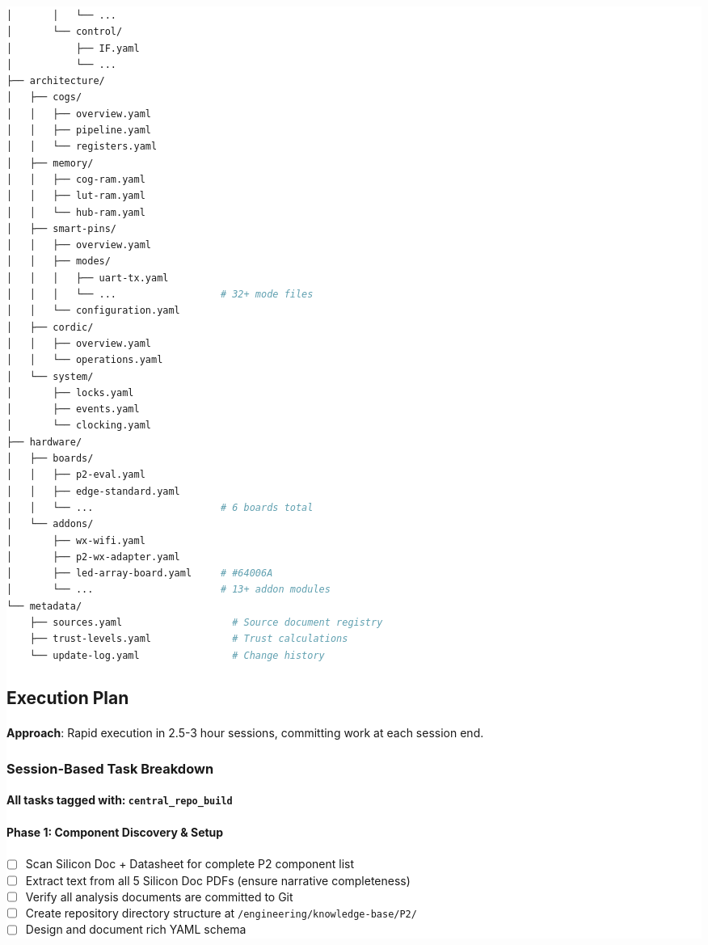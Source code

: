 ```bash
│       │   └── ...
│       └── control/
│           ├── IF.yaml
│           └── ...
├── architecture/
│   ├── cogs/
│   │   ├── overview.yaml
│   │   ├── pipeline.yaml
│   │   └── registers.yaml
│   ├── memory/
│   │   ├── cog-ram.yaml
│   │   ├── lut-ram.yaml
│   │   └── hub-ram.yaml
│   ├── smart-pins/
│   │   ├── overview.yaml
│   │   ├── modes/
│   │   │   ├── uart-tx.yaml
│   │   │   └── ...                  # 32+ mode files
│   │   └── configuration.yaml
│   ├── cordic/
│   │   ├── overview.yaml
│   │   └── operations.yaml
│   └── system/
│       ├── locks.yaml
│       ├── events.yaml
│       └── clocking.yaml
├── hardware/
│   ├── boards/
│   │   ├── p2-eval.yaml
│   │   ├── edge-standard.yaml
│   │   └── ...                      # 6 boards total
│   └── addons/
│       ├── wx-wifi.yaml
│       ├── p2-wx-adapter.yaml
│       ├── led-array-board.yaml     # #64006A
│       └── ...                      # 13+ addon modules
└── metadata/
    ├── sources.yaml                   # Source document registry
    ├── trust-levels.yaml              # Trust calculations
    └── update-log.yaml                # Change history
```

## Execution Plan

**Approach**: Rapid execution in 2.5-3 hour sessions, committing work at each session end.

### Session-Based Task Breakdown

**All tasks tagged with: `central_repo_build`**

#### Phase 1: Component Discovery & Setup
- [ ] Scan Silicon Doc + Datasheet for complete P2 component list
- [ ] Extract text from all 5 Silicon Doc PDFs (ensure narrative completeness)
- [ ] Verify all analysis documents are committed to Git
- [ ] Create repository directory structure at `/engineering/knowledge-base/P2/`
- [ ] Design and document rich YAML schema
